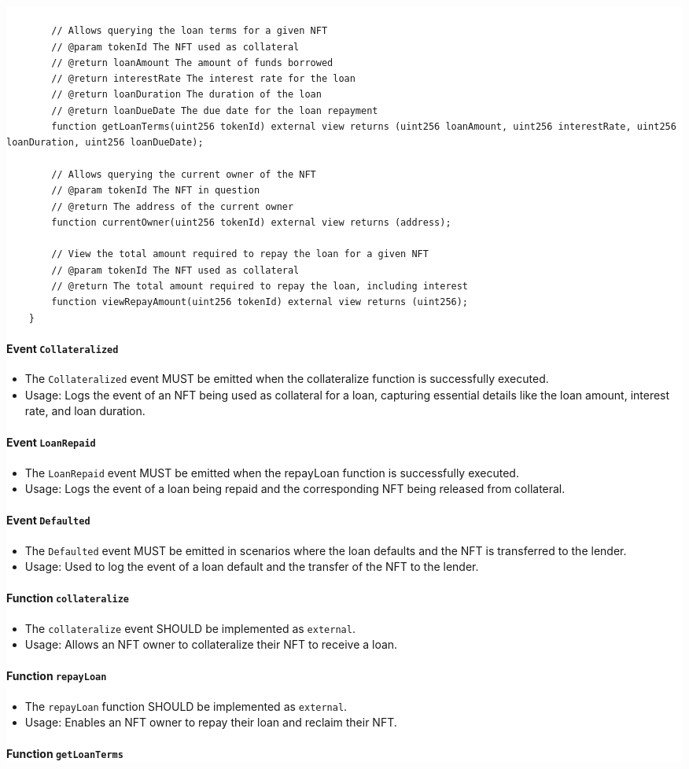 ```solidity

        // Allows querying the loan terms for a given NFT
        // @param tokenId The NFT used as collateral
        // @return loanAmount The amount of funds borrowed
        // @return interestRate The interest rate for the loan
        // @return loanDuration The duration of the loan
        // @return loanDueDate The due date for the loan repayment
        function getLoanTerms(uint256 tokenId) external view returns (uint256 loanAmount, uint256 interestRate, uint256 loanDuration, uint256 loanDueDate);

        // Allows querying the current owner of the NFT
        // @param tokenId The NFT in question
        // @return The address of the current owner
        function currentOwner(uint256 tokenId) external view returns (address);

        // View the total amount required to repay the loan for a given NFT
        // @param tokenId The NFT used as collateral
        // @return The total amount required to repay the loan, including interest
        function viewRepayAmount(uint256 tokenId) external view returns (uint256);
    }
```

#### Event `Collateralized`

- The `Collateralized` event MUST be emitted when the collateralize function is successfully executed.
- Usage: Logs the event of an NFT being used as collateral for a loan, capturing essential details like the loan amount, interest rate, and loan duration.

#### Event `LoanRepaid`

- The `LoanRepaid` event MUST be emitted when the repayLoan function is successfully executed.
- Usage: Logs the event of a loan being repaid and the corresponding NFT being released from collateral.

#### Event `Defaulted`

- The `Defaulted` event MUST be emitted in scenarios where the loan defaults and the NFT is transferred to the lender.
- Usage: Used to log the event of a loan default and the transfer of the NFT to the lender.

#### Function `collateralize`

- The `collateralize` event SHOULD be implemented as `external`.
- Usage: Allows an NFT owner to collateralize their NFT to receive a loan.

#### Function `repayLoan`

- The `repayLoan` function SHOULD be implemented as `external`.
- Usage: Enables an NFT owner to repay their loan and reclaim their NFT.
  
#### Function `getLoanTerms`
